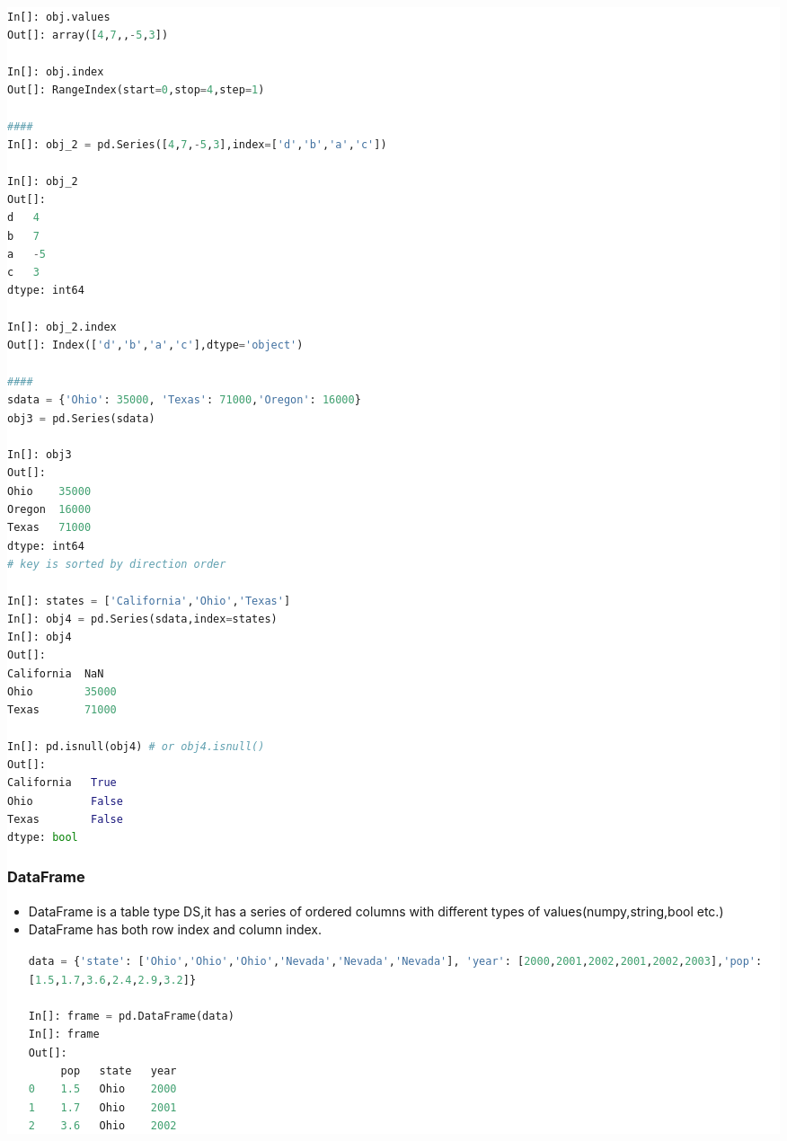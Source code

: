   ```python
  In[]: obj.values
  Out[]: array([4,7,,-5,3])

  In[]: obj.index
  Out[]: RangeIndex(start=0,stop=4,step=1)

  ####
  In[]: obj_2 = pd.Series([4,7,-5,3],index=['d','b','a','c'])

  In[]: obj_2
  Out[]: 
  d   4
  b   7
  a   -5
  c   3
  dtype: int64

  In[]: obj_2.index
  Out[]: Index(['d','b','a','c'],dtype='object')

  ####
  sdata = {'Ohio': 35000, 'Texas': 71000,'Oregon': 16000}
  obj3 = pd.Series(sdata)

  In[]: obj3
  Out[]:
  Ohio    35000
  Oregon  16000
  Texas   71000
  dtype: int64
  # key is sorted by direction order

  In[]: states = ['California','Ohio','Texas']
  In[]: obj4 = pd.Series(sdata,index=states)
  In[]: obj4
  Out[]:
  California  NaN
  Ohio        35000
  Texas       71000

  In[]: pd.isnull(obj4) # or obj4.isnull()
  Out[]:
  California   True
  Ohio         False
  Texas        False
  dtype: bool
  ```

### DataFrame
+ DataFrame is a table type DS,it has a series of ordered columns with different types of values(numpy,string,bool etc.)
+ DataFrame has both row index and column index.
  ```python
  data = {'state': ['Ohio','Ohio','Ohio','Nevada','Nevada','Nevada'], 'year': [2000,2001,2002,2001,2002,2003],'pop': [1.5,1.7,3.6,2.4,2.9,3.2]}

  In[]: frame = pd.DataFrame(data)
  In[]: frame
  Out[]: 
       pop   state   year
  0    1.5   Ohio    2000
  1    1.7   Ohio    2001
  2    3.6   Ohio    2002
  ```